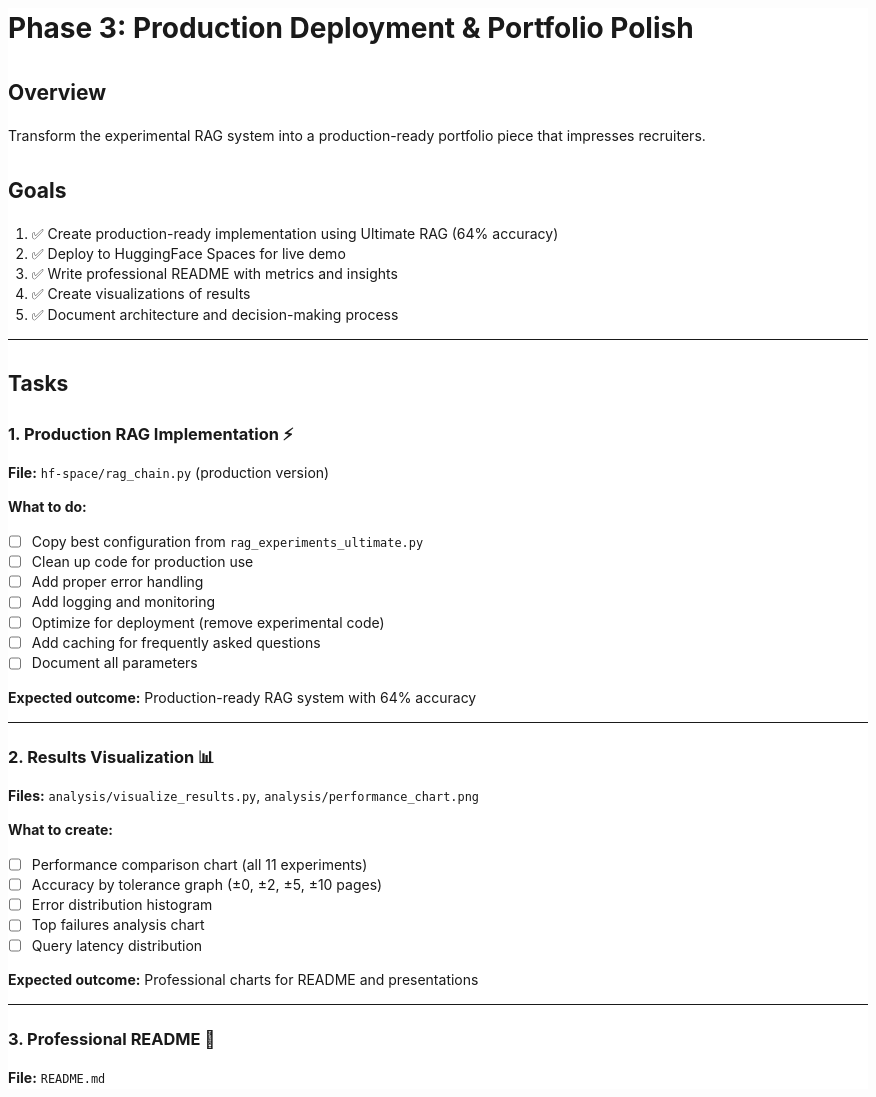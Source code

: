 # Phase 3: Production Deployment & Portfolio Polish

## Overview
Transform the experimental RAG system into a production-ready portfolio piece that impresses recruiters.

## Goals
1. ✅ Create production-ready implementation using Ultimate RAG (64% accuracy)
2. ✅ Deploy to HuggingFace Spaces for live demo
3. ✅ Write professional README with metrics and insights
4. ✅ Create visualizations of results
5. ✅ Document architecture and decision-making process

---

## Tasks

### 1. Production RAG Implementation ⚡
**File:** `hf-space/rag_chain.py` (production version)

**What to do:**
- [ ] Copy best configuration from `rag_experiments_ultimate.py`
- [ ] Clean up code for production use
- [ ] Add proper error handling
- [ ] Add logging and monitoring
- [ ] Optimize for deployment (remove experimental code)
- [ ] Add caching for frequently asked questions
- [ ] Document all parameters

**Expected outcome:** Production-ready RAG system with 64% accuracy

---

### 2. Results Visualization 📊
**Files:** `analysis/visualize_results.py`, `analysis/performance_chart.png`

**What to create:**
- [ ] Performance comparison chart (all 11 experiments)
- [ ] Accuracy by tolerance graph (±0, ±2, ±5, ±10 pages)
- [ ] Error distribution histogram
- [ ] Top failures analysis chart
- [ ] Query latency distribution

**Expected outcome:** Professional charts for README and presentations

---

### 3. Professional README 📝
**File:** `README.md`
